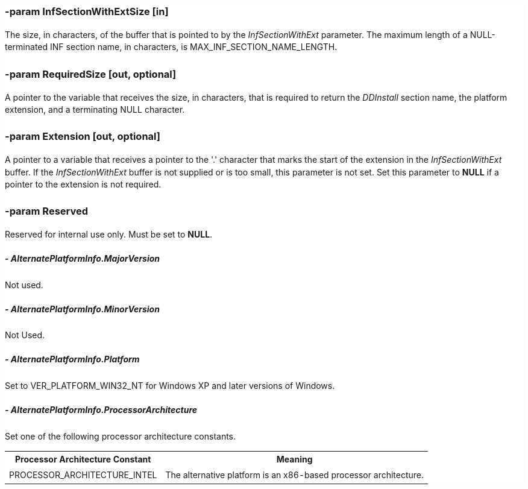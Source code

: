 
### -param InfSectionWithExtSize [in]

The size, in characters, of the buffer that is pointed to by the <i>InfSectionWithExt</i> parameter. The maximum length of a NULL-terminated INF section name, in characters, is MAX_INF_SECTION_NAME_LENGTH. 


### -param RequiredSize [out, optional]

A pointer to the variable that receives the size, in characters, that is required to return the <i>DDInstall</i> section name, the platform extension, and a terminating NULL character.


### -param Extension [out, optional]

A pointer to a variable that receives a pointer to the '.' character that marks the start of the extension in the <i>InfSectionWithExt</i> buffer. If the <i>InfSectionWithExt</i> buffer is not supplied or is too small, this parameter is not set. Set this parameter to <b>NULL</b> if a pointer to the extension is not required.


### -param Reserved

Reserved for internal use only. Must be set to <b>NULL</b>.


##### - AlternatePlatformInfo.MajorVersion

Not used.


##### - AlternatePlatformInfo.MinorVersion

Not Used.


##### - AlternatePlatformInfo.Platform

Set to VER_PLATFORM_WIN32_NT for Windows XP and later versions of Windows.


##### - AlternatePlatformInfo.ProcessorArchitecture

Set one of the following processor architecture constants.

<table>
<tr>
<th>Processor Architecture Constant</th>
<th>Meaning</th>
</tr>
<tr>
<td>
PROCESSOR_ARCHITECTURE_INTEL

</td>
<td>
The alternative platform is an x86-based processor architecture.
